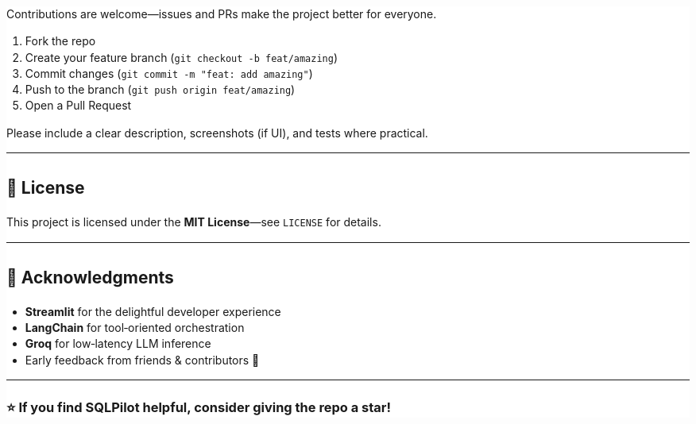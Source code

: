 Contributions are welcome—issues and PRs make the project better for everyone.

1. Fork the repo
2. Create your feature branch (`git checkout -b feat/amazing`)
3. Commit changes (`git commit -m "feat: add amazing"`)
4. Push to the branch (`git push origin feat/amazing`)
5. Open a Pull Request

Please include a clear description, screenshots (if UI), and tests where practical.

---

## 📄 License

This project is licensed under the **MIT License**—see `LICENSE` for details.

---

## 🙌 Acknowledgments

- **Streamlit** for the delightful developer experience
- **LangChain** for tool‑oriented orchestration
- **Groq** for low‑latency LLM inference
- Early feedback from friends & contributors 💙

---

### ⭐ If you find SQLPilot helpful, consider giving the repo a star!
